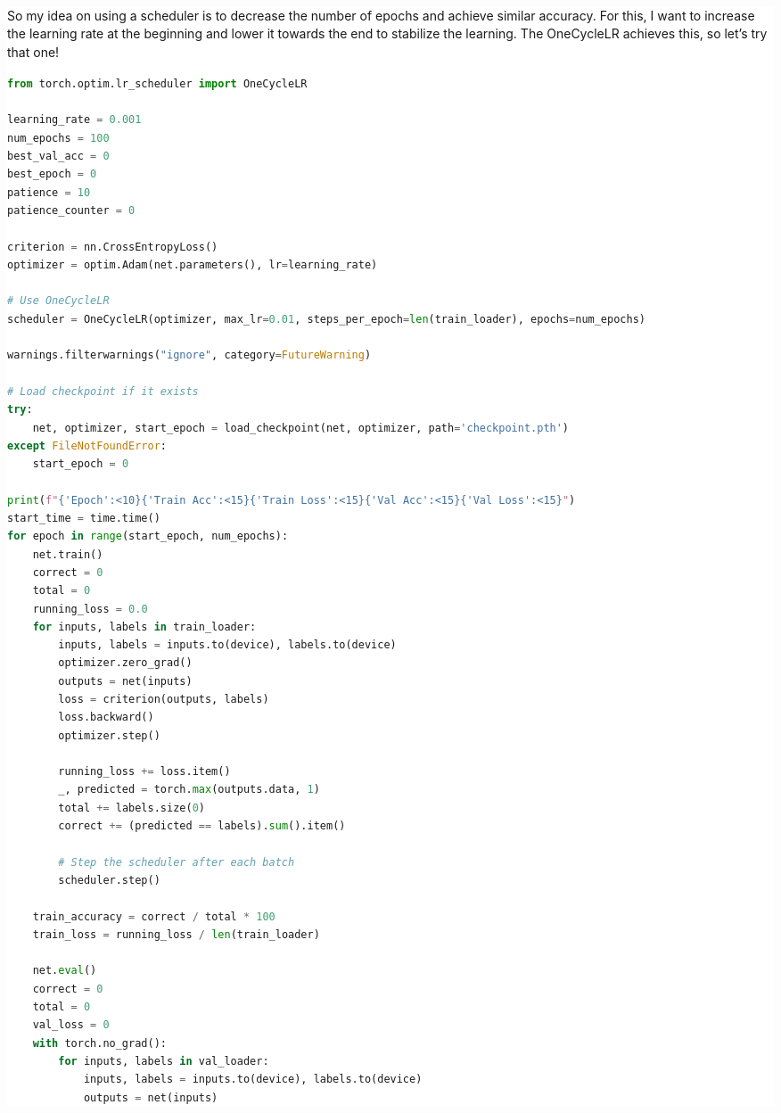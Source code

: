 
So my idea on using a scheduler is to decrease the number of epochs and achieve similar accuracy. For this, I want to increase the learning rate at the beginning and lower it towards the end to stabilize the learning. The OneCycleLR achieves this, so let’s try that one!



```python
from torch.optim.lr_scheduler import OneCycleLR

learning_rate = 0.001
num_epochs = 100
best_val_acc = 0
best_epoch = 0
patience = 10
patience_counter = 0

criterion = nn.CrossEntropyLoss()
optimizer = optim.Adam(net.parameters(), lr=learning_rate)

# Use OneCycleLR
scheduler = OneCycleLR(optimizer, max_lr=0.01, steps_per_epoch=len(train_loader), epochs=num_epochs)

warnings.filterwarnings("ignore", category=FutureWarning)

# Load checkpoint if it exists
try:
    net, optimizer, start_epoch = load_checkpoint(net, optimizer, path='checkpoint.pth')
except FileNotFoundError:
    start_epoch = 0

print(f"{'Epoch':<10}{'Train Acc':<15}{'Train Loss':<15}{'Val Acc':<15}{'Val Loss':<15}")
start_time = time.time()
for epoch in range(start_epoch, num_epochs):
    net.train()
    correct = 0
    total = 0
    running_loss = 0.0
    for inputs, labels in train_loader:
        inputs, labels = inputs.to(device), labels.to(device)
        optimizer.zero_grad()
        outputs = net(inputs)
        loss = criterion(outputs, labels)
        loss.backward()
        optimizer.step()

        running_loss += loss.item()
        _, predicted = torch.max(outputs.data, 1)
        total += labels.size(0)
        correct += (predicted == labels).sum().item()

        # Step the scheduler after each batch
        scheduler.step()

    train_accuracy = correct / total * 100
    train_loss = running_loss / len(train_loader)

    net.eval()
    correct = 0
    total = 0
    val_loss = 0
    with torch.no_grad():
        for inputs, labels in val_loader:
            inputs, labels = inputs.to(device), labels.to(device)
            outputs = net(inputs)
```